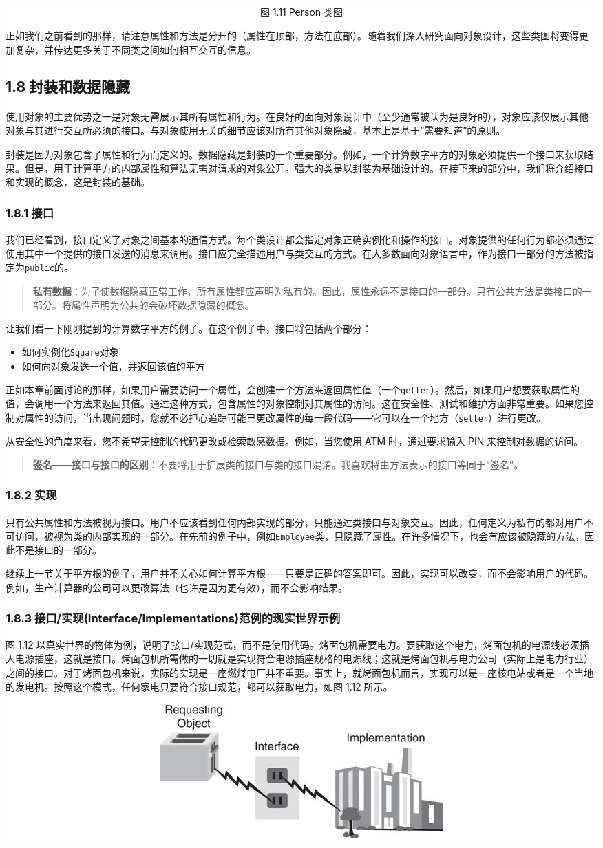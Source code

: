 <p style="text-align: center;">
图 1.11 Person 类图
</p>

正如我们之前看到的那样，请注意属性和方法是分开的（属性在顶部，方法在底部）。随着我们深入研究面向对象设计，这些类图将变得更加复杂，并传达更多关于不同类之间如何相互交互的信息。

## 1.8 封装和数据隐藏

使用对象的主要优势之一是对象无需展示其所有属性和行为。在良好的面向对象设计中（至少通常被认为是良好的），对象应该仅展示其他对象与其进行交互所必须的接口。与对象使用无关的细节应该对所有其他对象隐藏，基本上是基于“需要知道”的原则。

封装是因为对象包含了属性和行为而定义的。数据隐藏是封装的一个重要部分。例如，一个计算数字平方的对象必须提供一个接口来获取结果。但是，用于计算平方的内部属性和算法无需对请求的对象公开。强大的类是以封装为基础设计的。在接下来的部分中，我们将介绍接口和实现的概念，这是封装的基础。

### 1.8.1 接口

我们已经看到，接口定义了对象之间基本的通信方式。每个类设计都会指定对象正确实例化和操作的接口。对象提供的任何行为都必须通过使用其中一个提供的接口发送的消息来调用。接口应完全描述用户与类交互的方式。在大多数面向对象语言中，作为接口一部分的方法被指定为`public`的。

> **私有数据**：为了使数据隐藏正常工作，所有属性都应声明为私有的。因此，属性永远不是接口的一部分。只有公共方法是类接口的一部分。将属性声明为公共的会破坏数据隐藏的概念。

让我们看一下刚刚提到的计算数字平方的例子。在这个例子中，接口将包括两个部分：
- 如何实例化`Square`对象
- 如何向对象发送一个值，并返回该值的平方

正如本章前面讨论的那样，如果用户需要访问一个属性，会创建一个方法来返回属性值（一个`getter`）。然后，如果用户想要获取属性的值，会调用一个方法来返回其值。通过这种方式，包含属性的对象控制对其属性的访问。这在安全性、测试和维护方面非常重要。如果您控制对属性的访问，当出现问题时，您就不必担心追踪可能已更改属性的每一段代码——它可以在一个地方（`setter`）进行更改。

从安全性的角度来看，您不希望无控制的代码更改或检索敏感数据。例如，当您使用 ATM 时，通过要求输入 PIN 来控制对数据的访问。

> **签名——接口与接口的区别**：不要将用于扩展类的接口与类的接口混淆。我喜欢将由方法表示的接口等同于“签名”。

### 1.8.2 实现

只有公共属性和方法被视为接口。用户不应该看到任何内部实现的部分，只能通过类接口与对象交互。因此，任何定义为私有的都对用户不可访问，被视为类的内部实现的一部分。在先前的例子中，例如`Employee`类，只隐藏了属性。在许多情况下，也会有应该被隐藏的方法，因此不是接口的一部分。

继续上一节关于平方根的例子，用户并不关心如何计算平方根——只要是正确的答案即可。因此，实现可以改变，而不会影响用户的代码。例如，生产计算器的公司可以更改算法（也许是因为更有效），而不会影响结果。

### 1.8.3 接口/实现(Interface/Implementations)范例的现实世界示例

图 1.12 以真实世界的物体为例，说明了接口/实现范式，而不是使用代码。烤面包机需要电力。要获取这个电力，烤面包机的电源线必须插入电源插座，这就是接口。烤面包机所需做的一切就是实现符合电源插座规格的电源线；这就是烤面包机与电力公司（实际上是电力行业）之间的接口。对于烤面包机来说，实际的实现是一座燃煤电厂并不重要。事实上，就烤面包机而言，实现可以是一座核电站或者是一个当地的发电机。按照这个模式，任何家电只要符合接口规范，都可以获取电力，如图 1.12 所示。

<center>
<img src="..\..\images\OOTP5th\ch01\power_plant.png">
</center>
